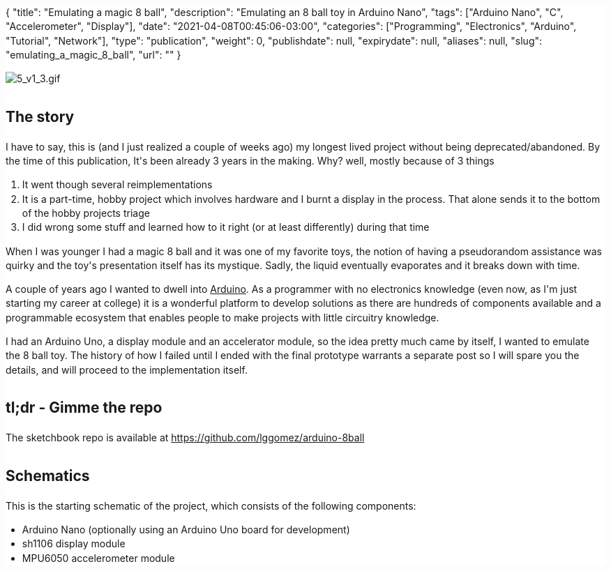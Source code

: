 {
    "title": "Emulating a magic 8 ball",
    "description": "Emulating an 8 ball toy in Arduino Nano",
    "tags": ["Arduino Nano", "C", "Accelerometer", "Display"],
    "date": "2021-04-08T00:45:06-03:00",
    "categories": ["Programming", "Electronics", "Arduino", "Tutorial", "Network"],
    "type": "publication",
    "weight": 0,
    "publishdate": null,
    "expirydate": null,
    "aliases": null,
    "slug": "emulating_a_magic_8_ball",
    "url": ""
}

![5_v1_3.gif](5_v1_3.gif)

## The story 
I have to say, this is (and I just realized a couple of weeks ago) my longest lived project without being deprecated/abandoned. By the time of this publication, It's been already 3 years in the making. Why? well, mostly because of 3 things
1. It went though several reimplementations
2. It is a part-time, hobby project which involves hardware and I burnt a display in the process. That alone sends it to the bottom of the hobby projects triage
3. I did wrong some stuff and learned how to it right (or at least differently) during that time

When I was younger I had a magic 8 ball and it was one of my favorite toys, the notion of having a pseudorandom assistance was quirky and the toy's presentation itself has its mystique. Sadly, the liquid eventually evaporates and it breaks down with time.

A couple of years ago I wanted to dwell into [Arduino](https://www.arduino.cc). As a programmer with no electronics knowledge (even now, as I'm just starting my career at college) it is a wonderful platform to develop solutions as there are hundreds of components available and a programmable ecosystem that enables people to make projects with little circuitry knowledge.

I had an Arduino Uno, a display module and an accelerator module, so the idea pretty much came by itself, I wanted to emulate the 8 ball toy. The history of how I failed until I ended with the final prototype warrants a separate post so I will spare you the details, and will proceed to the implementation itself.

## tl;dr - Gimme the repo 
The sketchbook repo is available at https://github.com/lggomez/arduino-8ball

## Schematics 
This is the starting schematic of the project, which consists of the following components:
* Arduino Nano (optionally using an Arduino Uno board for development)
* sh1106 display module
* MPU6050 accelerometer module